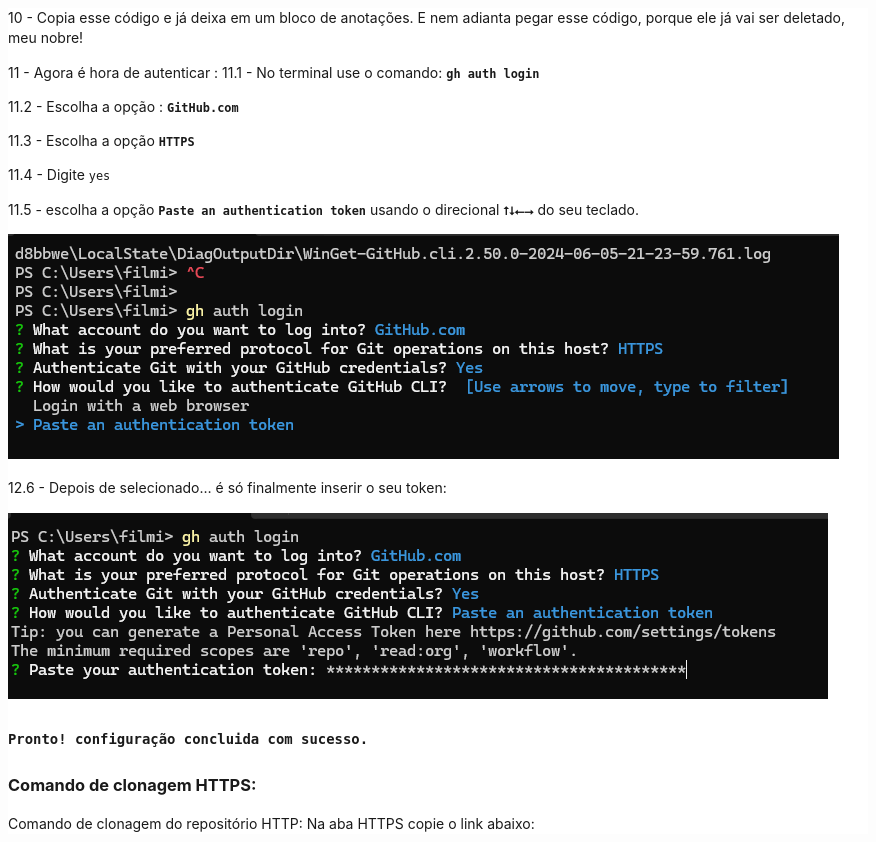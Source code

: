 10 - Copia esse código e já deixa em um bloco de anotações. E nem adianta pegar esse código, porque ele já vai ser deletado, meu nobre!

11 - Agora é hora de autenticar :
11.1 - No terminal use o comando:  **`gh auth login`**

11.2 - Escolha a opção : **`GitHub.com`**

11.3 - Escolha a opção **`HTTPS`**

11.4 - Digite `yes`

11.5 -  escolha a opção  **`Paste an authentication token`**  usando o direcional **`⭡⭣⭠⭢`** do seu teclado.

![Untitled](./imgs/Untitled%208.png)

12.6 - Depois de selecionado… é só finalmente inserir o seu token:

![Untitled](./imgs/Untitled%209.png)

### `Pronto! configuração concluida com sucesso.`

### Comando de clonagem HTTPS:

Comando de clonagem do repositório HTTP:
Na aba HTTPS copie o link abaixo:
